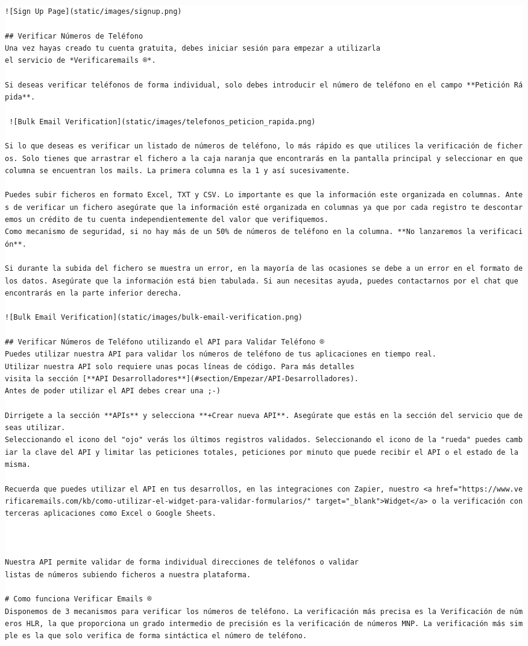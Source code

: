     ![Sign Up Page](static/images/signup.png)

    ## Verificar Números de Teléfono
    Una vez hayas creado tu cuenta gratuita, debes iniciar sesión para empezar a utilizarla
    el servicio de *Verificaremails ®*. 

    Si deseas verificar teléfonos de forma individual, solo debes introducir el número de teléfono en el campo **Petición Rápida**. 
    
     ![Bulk Email Verification](static/images/telefonos_peticion_rapida.png)
    
    Si lo que deseas es verificar un listado de números de teléfono, lo más rápido es que utilices la verificación de ficheros. Solo tienes que arrastrar el fichero a la caja naranja que encontrarás en la pantalla principal y seleccionar en que columna se encuentran los mails. La primera columna es la 1 y así sucesivamente. 
    
    Puedes subir ficheros en formato Excel, TXT y CSV. Lo importante es que la información este organizada en columnas. Antes de verificar un fichero asegúrate que la información esté organizada en columnas ya que por cada registro te descontaremos un crédito de tu cuenta independientemente del valor que verifiquemos.
    Como mecanismo de seguridad, si no hay más de un 50% de números de teléfono en la columna. **No lanzaremos la verificación**. 
    
    Si durante la subida del fichero se muestra un error, en la mayoría de las ocasiones se debe a un error en el formato de los datos. Asegúrate que la información está bien tabulada. Si aun necesitas ayuda, puedes contactarnos por el chat que encontrarás en la parte inferior derecha.

    ![Bulk Email Verification](static/images/bulk-email-verification.png)

    ## Verificar Números de Teléfono utilizando el API para Validar Teléfono ®
    Puedes utilizar nuestra API para validar los números de teléfono de tus aplicaciones en tiempo real.
    Utilizar nuestra API solo requiere unas pocas líneas de código. Para más detalles
    visita la sección [**API Desarrolladores**](#section/Empezar/API-Desarrolladores).
    Antes de poder utilizar el API debes crear una ;-) 
    
    Dirrigete a la sección **APIs** y selecciona **+Crear nueva API**. Asegúrate que estás en la sección del servicio que deseas utilizar.
    Seleccionando el icono del "ojo" verás los últimos registros validados. Seleccionando el icono de la "rueda" puedes cambiar la clave del API y limitar las peticiones totales, peticiones por minuto que puede recibir el API o el estado de la misma.
    
    Recuerda que puedes utilizar el API en tus desarrollos, en las integraciones con Zapier, nuestro <a href="https://www.verificaremails.com/kb/como-utilizar-el-widget-para-validar-formularios/" target="_blank">Widget</a> o la verificación con terceras aplicaciones como Excel o Google Sheets.



    Nuestra API permite validar de forma individual direcciones de teléfonos o validar
    listas de números subiendo ficheros a nuestra plataforma.

    # Como funciona Verificar Emails ®
    Disponemos de 3 mecanismos para verificar los números de teléfono. La verificación más precisa es la Verificación de números HLR, la que proporciona un grado intermedio de precisión es la verificación de números MNP. La verificación más simple es la que solo verifica de forma sintáctica el número de teléfono.
    